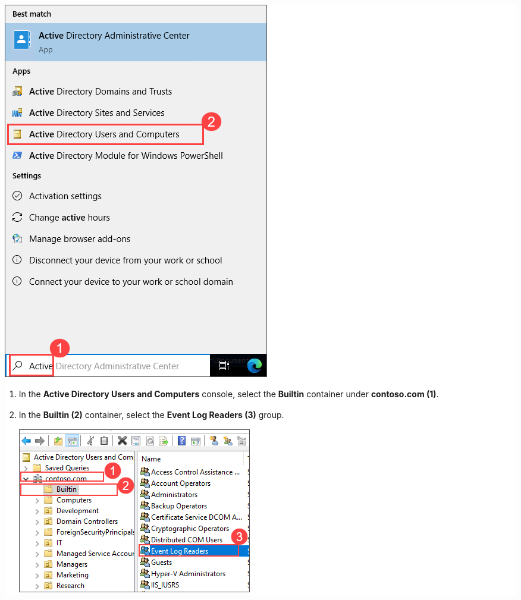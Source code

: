    ![](../Media/az-801-lab8-image30.png)

1. In the **Active Directory Users and Computers** console, select the **Builtin** container under **contoso.com (1)**. 

1. In the **Builtin (2)** container, select the **Event Log Readers (3)** group.

    ![](../Media/az-801-lab8-image31.png)
